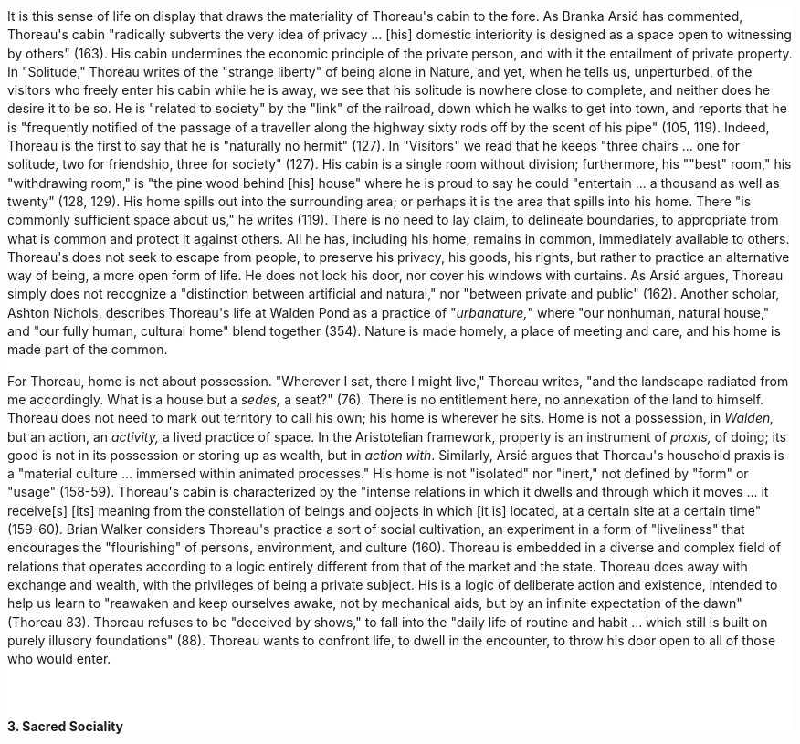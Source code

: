 It is this sense of life on display that draws the materiality of Thoreau's cabin to the fore. As Branka Arsić has commented, Thoreau's cabin "radically subverts the very idea of privacy \... \[his\] domestic interiority is designed as a space open to witnessing by others" (163). His cabin undermines the economic principle of the private person, and with it the entailment of private property. In "Solitude," Thoreau writes of the "strange liberty" of being alone in Nature, and yet, when he tells us, unperturbed, of the visitors who freely enter his cabin while he is away, we see that his solitude is nowhere close to complete, and neither does he desire it to be so. He is "related to society" by the "link" of the railroad, down which he walks to get into town, and reports that he is "frequently notified of the passage of a traveller along the highway sixty rods off by the scent of his pipe" (105, 119). Indeed, Thoreau is the first to say that he is "naturally no hermit" (127). In "Visitors" we read that he keeps "three chairs \... one for solitude, two for friendship, three for society" (127). His cabin is a single room without division; furthermore, his ""best" room," his "withdrawing room," is "the pine wood behind \[his\] house" where he is proud to say he could "entertain \... a thousand as well as twenty" (128, 129). His home spills out into the surrounding area; or perhaps it is the area that spills into his home. There "is commonly sufficient space about us," he writes (119). There is no need to lay claim, to delineate boundaries, to appropriate from what is common and protect it against others. All he has, including his home, remains in common, immediately available to others. Thoreau's does not seek to escape from people, to preserve his privacy, his goods, his rights, but rather to practice an alternative way of being, a more open form of life. He does not lock his door, nor cover his windows with curtains. As Arsić argues, Thoreau simply does not recognize a "distinction between artificial and natural," nor "between private and public" (162). Another scholar, Ashton Nichols, describes Thoreau's life at Walden Pond as a practice of "*urbanature,*" where "our nonhuman, natural house," and "our fully human, cultural home" blend together (354). Nature is made homely, a place of meeting and care, and his home is made part of the common.

For Thoreau, home is not about possession. "Wherever I sat, there I might live," Thoreau writes, "and the landscape radiated from me accordingly. What is a house but a *sedes,* a seat?" (76). There is no entitlement here, no annexation of the land to himself. Thoreau does not need to mark out territory to call his own; his home is wherever he sits. Home is not a possession, in *Walden,* but an action, an *activity,* a lived practice of space. In the Aristotelian framework, property is an instrument of *praxis,* of doing; its good is not in its possession or storing up as wealth, but in *action with*. Similarly, Arsić argues that Thoreau's household praxis is a "material culture \... immersed within animated processes." His home is not "isolated" nor "inert," not defined by "form" or "usage" (158-59). Thoreau's cabin is characterized by the "intense relations in which it dwells and through which it moves \... it receive\[s\] \[its\] meaning from the constellation of beings and objects in which \[it is\] located, at a certain site at a certain time" (159-60). Brian Walker considers Thoreau's practice a sort of social cultivation, an experiment in a form of "liveliness" that encourages the "flourishing" of persons, environment, and culture (160). Thoreau is embedded in a diverse and complex field of relations that operates according to a logic entirely different from that of the market and the state. Thoreau does away with exchange and wealth, with the privileges of being a private subject. His is a logic of deliberate action and existence, intended to help us learn to "reawaken and keep ourselves awake, not by mechanical aids, but by an infinite expectation of the dawn" (Thoreau 83). Thoreau refuses to be "deceived by shows," to fall into the "daily life of routine and habit \... which still is built on purely illusory foundations" (88). Thoreau wants to confront life, to dwell in the encounter, to throw his door open to all of those who would enter.

<br>

#### 3. Sacred Sociality


[^209]: Ibid., 211. See Becker's notes here for references to the broader corpus of scholarship on Thoreau's economic philosophy.
[^210]: Aristotle, 1256a1, "It is impossible to live without means of subsistence," so 1256b7, the "capacity for acquisition is evidently given by nature to all living beings."